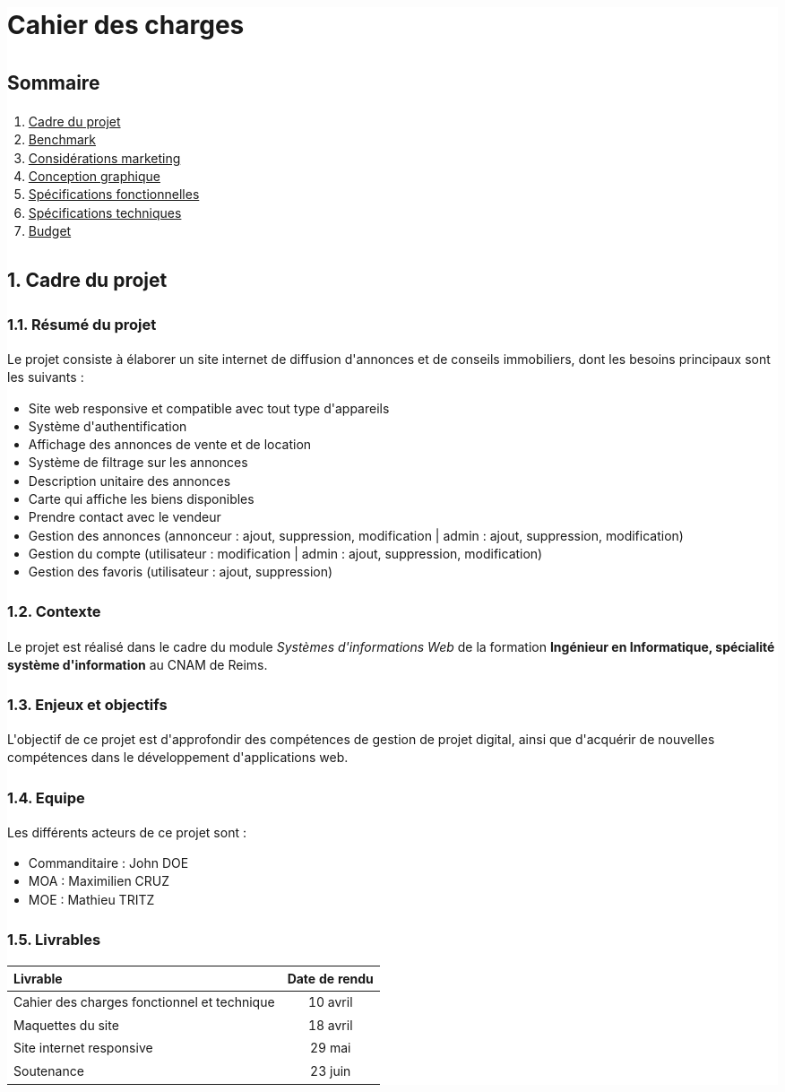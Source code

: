 # Cahier des charges

## Sommaire
1. [Cadre du projet](#1-cadre-du-projet)
2. [Benchmark](#2-benchmark)
3. [Considérations marketing](#3-considérations-marketing)
4. [Conception graphique](#4-conception-graphique)
5. [Spécifications fonctionnelles](#5-spécifications-fonctionnelles)
6. [Spécifications techniques](#6-spécifications-techniques)
7. [Budget](#7-budget)

## 1. Cadre du projet
### 1.1. Résumé du projet
Le projet consiste à élaborer un site internet de diffusion d'annonces et de conseils immobiliers, dont les besoins principaux sont les suivants :
* Site web responsive et compatible avec tout type d'appareils
* Système d'authentification
* Affichage des annonces de vente et de location
* Système de filtrage sur les annonces
* Description unitaire des annonces
* Carte qui affiche les biens disponibles
* Prendre contact avec le vendeur
* Gestion des annonces (annonceur : ajout, suppression, modification | admin : ajout, suppression, modification)
* Gestion du compte (utilisateur : modification | admin : ajout, suppression, modification)
* Gestion des favoris (utilisateur : ajout, suppression)

### 1.2. Contexte
Le projet est réalisé dans le cadre du module _Systèmes d'informations Web_ de la formation **Ingénieur en Informatique, spécialité système d'information** au CNAM de Reims.

### 1.3. Enjeux et objectifs
L'objectif de ce projet est d'approfondir des compétences de gestion de projet digital, ainsi que d'acquérir de nouvelles compétences dans le développement d'applications web.

### 1.4. Equipe
Les différents acteurs de ce projet sont :
* Commanditaire : John DOE
* MOA : Maximilien CRUZ
* MOE : Mathieu TRITZ

### 1.5. Livrables
|Livrable|Date de rendu|
|:-|:-:|
|Cahier des charges fonctionnel et technique|10 avril|
|Maquettes du site|18 avril|
|Site internet responsive|29 mai|
|Soutenance|23 juin|
